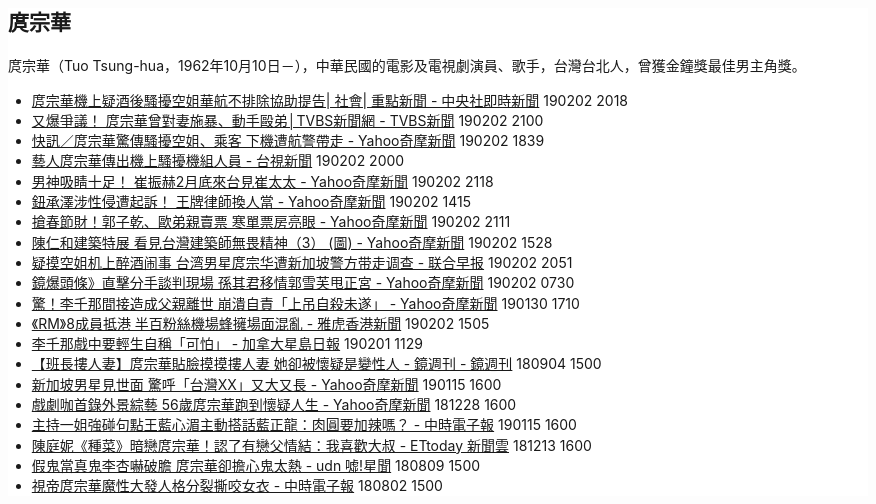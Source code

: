 ## 庹宗華

庹宗華（Tuo Tsung-hua，1962年10月10日－），中華民國的電影及電視劇演員、歌手，台灣台北人，曾獲金鐘獎最佳男主角獎。
- [庹宗華機上疑酒後騷擾空姐華航不排除協助提告| 社會| 重點新聞 - 中央社即時新聞](https://www.cna.com.tw/news/firstnews/201902020172.aspx "庹宗華機上疑酒後騷擾空姐華航不排除協助提告| 社會| 重點新聞 - 中央社即時新聞") 190202 2018
- [又爆爭議！ 庹宗華曾對妻施暴、動手毆弟│TVBS新聞網 - TVBS新聞](https://news.tvbs.com.tw/local/1077517 "又爆爭議！ 庹宗華曾對妻施暴、動手毆弟│TVBS新聞網 - TVBS新聞") 190202 2100
- [快訊／庹宗華驚傳騷擾空姐、乘客 下機遭航警帶走 - Yahoo奇摩新聞](https://tw.news.yahoo.com/%E5%BF%AB%E8%A8%8A-%E5%BA%B9%E5%AE%97%E8%8F%AF%E9%A9%9A%E5%82%B3%E9%A8%B7%E6%93%BE%E7%A9%BA%E5%A7%90-%E4%B9%98%E5%AE%A2-%E4%B8%8B%E6%A9%9F%E9%81%AD%E8%88%AA%E8%AD%A6%E5%B8%B6%E8%B5%B0-103950947.html "快訊／庹宗華驚傳騷擾空姐、乘客 下機遭航警帶走 - Yahoo奇摩新聞") 190202 1839
- [藝人庹宗華傳出機上騷擾機組人員 - 台視新聞](https://www.ttv.com.tw/news/view/10802020018800N/579 "藝人庹宗華傳出機上騷擾機組人員 - 台視新聞") 190202 2000
- [男神吸睛十足！ 崔振赫2月底來台見崔太太 - Yahoo奇摩新聞](https://tw.news.yahoo.com/video/%E7%94%B7%E7%A5%9E%E5%90%B8%E7%9D%9B%E5%8D%81%E8%B6%B3-%E5%B4%94%E6%8C%AF%E8%B5%AB2%E6%9C%88%E5%BA%95%E4%BE%86%E5%8F%B0%E8%A6%8B%E5%B4%94%E5%A4%AA%E5%A4%AA-131822317.html "男神吸睛十足！ 崔振赫2月底來台見崔太太 - Yahoo奇摩新聞") 190202 2118
- [鈕承澤涉性侵遭起訴！ 王牌律師換人當 - Yahoo奇摩新聞](https://tw.news.yahoo.com/video/%E9%88%95%E6%89%BF%E6%BE%A4%E6%B6%89%E6%80%A7%E4%BE%B5%E9%81%AD%E8%B5%B7%E8%A8%B4-%E7%8E%8B%E7%89%8C%E5%BE%8B%E5%B8%AB%E6%8F%9B%E4%BA%BA%E7%95%B6-055728520.html "鈕承澤涉性侵遭起訴！ 王牌律師換人當 - Yahoo奇摩新聞") 190202 1415
- [搶春節財！郭子乾、歐弟親賣票 寒單票房亮眼 - Yahoo奇摩新聞](https://tw.news.yahoo.com/video/%E6%90%B6%E6%98%A5%E7%AF%80%E8%B2%A1-%E9%83%AD%E5%AD%90%E4%B9%BE-%E6%AD%90%E5%BC%9F%E8%A6%AA%E8%B3%A3%E7%A5%A8-%E5%AF%92%E5%96%AE%E7%A5%A8%E6%88%BF%E4%BA%AE%E7%9C%BC-131115889.html "搶春節財！郭子乾、歐弟親賣票 寒單票房亮眼 - Yahoo奇摩新聞") 190202 2111
- [陳仁和建築特展 看見台灣建築師無畏精神（3） (圖) - Yahoo奇摩新聞](https://tw.news.yahoo.com/%E9%99%B3%E4%BB%81%E5%92%8C%E5%BB%BA%E7%AF%89%E7%89%B9%E5%B1%95-%E7%9C%8B%E8%A6%8B%E5%8F%B0%E7%81%A3%E5%BB%BA%E7%AF%89%E5%B8%AB%E7%84%A1%E7%95%8F%E7%B2%BE%E7%A5%9E-3-%E5%9C%96-072848179.html "陳仁和建築特展 看見台灣建築師無畏精神（3） (圖) - Yahoo奇摩新聞") 190202 1528
- [疑摸空姐机上醉酒闹事 台湾男星庹宗华遭新加坡警方带走调查 - 联合早报](https://www.zaobao.com.sg/zentertainment/celebs/story20190202-929228 "疑摸空姐机上醉酒闹事 台湾男星庹宗华遭新加坡警方带走调查 - 联合早报") 190202 2051
- [鏡爆頭條》直擊分手談判現場 孫其君移情郭雪芙甩正宮 - Yahoo奇摩新聞](https://tw.news.yahoo.com/video/%E9%8F%A1%E7%88%86%E9%A0%AD%E6%A2%9D-%E7%9B%B4%E6%93%8A%E5%88%86%E6%89%8B%E8%AB%87%E5%88%A4%E7%8F%BE%E5%A0%B4-%E5%AD%AB%E5%85%B6%E5%90%9B%E7%A7%BB%E6%83%85%E9%83%AD%E9%9B%AA%E8%8A%99%E7%94%A9%E6%AD%A3%E5%AE%AE-233000825.html "鏡爆頭條》直擊分手談判現場 孫其君移情郭雪芙甩正宮 - Yahoo奇摩新聞") 190202 0730
- [驚！李千那間接造成父親離世 崩潰自責「上吊自殺未遂」 - Yahoo奇摩新聞](https://tw.news.yahoo.com/%E9%A9%9A-%E6%9D%8E%E5%8D%83%E9%82%A3%E9%96%93%E6%8E%A5%E9%80%A0%E6%88%90%E7%88%B6%E8%A6%AA%E9%9B%A2%E4%B8%96-%E5%B4%A9%E6%BD%B0%E8%87%AA%E8%B2%AC-%E4%B8%8A%E5%90%8A%E8%87%AA%E6%AE%BA%E6%9C%AA%E9%81%82-091005184.html "驚！李千那間接造成父親離世 崩潰自責「上吊自殺未遂」 - Yahoo奇摩新聞") 190130 1710
- [《RM》8成員抵港 半百粉絲機場蜂擁場面混亂 - 雅虎香港新聞](https://hk.news.yahoo.com/rm-8%E6%88%90%E5%93%A1%E6%8A%B5%E6%B8%AF-%E5%8D%8A%E7%99%BE%E7%B2%89%E7%B5%B2%E6%A9%9F%E5%A0%B4%E8%9C%82%E6%93%81%E5%A0%B4%E9%9D%A2%E6%B7%B7%E4%BA%82-070500433.html "《RM》8成員抵港 半百粉絲機場蜂擁場面混亂 - 雅虎香港新聞") 190202 1505
- [李千那戲中要輕生自稱「可怕」 - 加拿大星島日報](http://www.singtao.ca/toronto/3924391/2019-02-01/post-%E6%9D%8E%E5%8D%83%E9%82%A3%E6%88%B2%E4%B8%AD%E8%A6%81%E8%BC%95%E7%94%9F-%E8%87%AA%E7%A8%B1%E3%80%8C%E5%8F%AF%E6%80%95%E3%80%8D/ "李千那戲中要輕生自稱「可怕」 - 加拿大星島日報") 190201 1129
- [【班長摟人妻】庹宗華貼臉摸摸摟人妻 她卻被懷疑是變性人 - 鏡週刊 - 鏡週刊](https://www.mirrormedia.mg/story/20180903ent020 "【班長摟人妻】庹宗華貼臉摸摸摟人妻 她卻被懷疑是變性人 - 鏡週刊 - 鏡週刊") 180904 1500
- [新加坡男星見世面 驚呼「台灣XX」又大又長 - Yahoo奇摩新聞](https://tw.news.yahoo.com/%E6%96%B0%E5%8A%A0%E5%9D%A1%E7%94%B7%E6%98%9F%E8%A6%8B%E4%B8%96%E9%9D%A2-%E9%A9%9A%E5%91%BC-%E5%8F%B0%E7%81%A3xx-%E5%8F%88%E5%A4%A7%E5%8F%88%E9%95%B7-123257438.html "新加坡男星見世面 驚呼「台灣XX」又大又長 - Yahoo奇摩新聞") 190115 1600
- [戲劇咖首錄外景綜藝 56歲庹宗華跑到懷疑人生 - Yahoo奇摩新聞](https://tw.news.yahoo.com/%E6%88%B2%E5%8A%87%E5%92%96%E9%A6%96%E9%8C%84%E5%A4%96%E6%99%AF%E7%B6%9C%E8%97%9D-56%E6%AD%B2%E5%BA%B9%E5%AE%97%E8%8F%AF%E8%B7%91%E5%88%B0%E6%87%B7%E7%96%91%E4%BA%BA%E7%94%9F-040433294.html "戲劇咖首錄外景綜藝 56歲庹宗華跑到懷疑人生 - Yahoo奇摩新聞") 181228 1600
- [主持一姐強碰句點王藍心湄主動搭話藍正龍：肉圓要加辣嗎？ - 中時電子報](https://www.chinatimes.com/realtimenews/20190115004027-260404 "主持一姐強碰句點王藍心湄主動搭話藍正龍：肉圓要加辣嗎？ - 中時電子報") 190115 1600
- [陳庭妮《種菜》暗戀庹宗華！認了有戀父情結：我喜歡大叔 - ETtoday 新聞雲](https://star.ettoday.net/news/1330293 "陳庭妮《種菜》暗戀庹宗華！認了有戀父情結：我喜歡大叔 - ETtoday 新聞雲") 181213 1600
- [假鬼當真鬼李杏嚇破膽 庹宗華卻擔心鬼太熱 - udn 噓!星聞](https://stars.udn.com/star/story/10090/3299181 "假鬼當真鬼李杏嚇破膽 庹宗華卻擔心鬼太熱 - udn 噓!星聞") 180809 1500
- [視帝庹宗華魔性大發人格分裂撕咬女衣 - 中時電子報](https://www.chinatimes.com/realtimenews/20180802001948-260404 "視帝庹宗華魔性大發人格分裂撕咬女衣 - 中時電子報") 180802 1500
